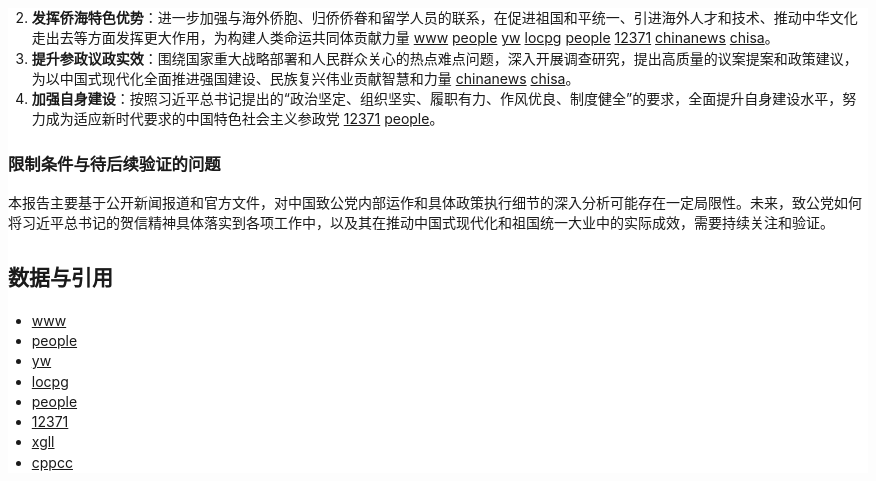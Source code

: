2.  **发挥侨海特色优势**：进一步加强与海外侨胞、归侨侨眷和留学人员的联系，在促进祖国和平统一、引进海外人才和技术、推动中华文化走出去等方面发挥更大作用，为构建人类命运共同体贡献力量 [www](https://vertexaisearch.cloud.google.com/grounding-api-redirect/AUZIYQEU6egGmmV2RJ9K4Cp8i0w6wa8MIODctJ3-PDgYRvIAM-RT8e6akCAnYVP-suzlkoPdxQ_rA0lQdv2PURuBtFtf68Jqi5XsgEvCKhaL3VRKQxN6EkmliYO914YuLu272hPCgf8J0mocA0Q-jFXBFEyK411qbrjkrw==) [people](https://vertexaisearch.cloud.google.com/grounding-api-redirect/AUZIYQGnITIJxS8VwBuC1p9ERupuXKhogVEByRhfSRKyHffOjBEbKg1BpqabMlEpRBxyzq91iNvYdZ70O0IB4qKas_4XoBS6rXjn6CWUjLhaWCbdcv3QnLz3rJ9WoMDnDfBaRLIX8rTeqzEVIH4gYLpmMgFkA5t3Er6SKAk7) [yw](https://vertexaisearch.cloud.google.com/grounding-api-redirect/AUZIYQF3FHtrsA-vN9ZrNO5RwsJJnDm0YLaTRhq5lW7MOqk0kOakfLwD6sVKU2auAc9Cx6uRyVZqWNW5Ev9A1YMlqow3_NknkkhvZNyBV0B5i7WCeT9RrT9kOFVtxlM2Zley_sKBxzPPiCi_FW1FtuqCwzahcg17NYJ0O4uDpw==) [locpg](https://vertexaisearch.cloud.google.com/grounding-api-redirect/AUZIYQHCafrWIaqW6AXNK520gimU_OFKvavP0zUgt5ScFt0HWZvEcw_a6ZAJh6JkYuoO4W1XNplhC2OTsCLrKZjxcbDQglxpfyranf3cdk_3P1_phOTNdKb1TaEAuDzxEqKEwUJNGCSvmAP7GTVeqU44E2O-QckTuzz7bRK4cvjjfSxDeouY7Ws=) [people](https://vertexaisearch.cloud.google.com/grounding-api-redirect/AUZIYQFRUDy1V9UiV8f8ANNyPL4d_OAInzm-uihNvd4Ko5lDp7VajQ_On7q7x-5d5KVqlC7isKlAgZKIEvtx3SIlgy2V1_V7DZVUvwcUf_6c6nc8NoxlAYa__I2mQsionEiE_W2w62WT8Y973ROCdbgfiaQ2YjsxjFA=) [12371](https://vertexaisearch.cloud.google.com/grounding-api-redirect/AUZIYQHcDTrYh8E9jBTZIna0YLTvBRfK6wfSdix1ZD1rQVdsLz4n44lwN3aWA_j6OFtOZTlAGgNKolMT_pz88yw2UUEITZT-lTI3fVhAJPKhyh_napN9r8YTQ4w7wlZMEYNADPjeyyMBc-BmI7efQ4IqRVk7c63PJ_k=) [chinanews](https://vertexaisearch.cloud.google.com/grounding-api-redirect/AUZIYQGOB9vSI8jKGFXldZgkhRrUYpagJryrSySX4hRhW_ukFNqfWzKgukOS7bmrLrb5VFhMEhNkqVxBdBAhfvkH4pfTYhvpMUG5SqQwE6wQKhzUSZ2bvYWVJBu4VNbyW1QeeGIxEyA47UYsryZFYm8YczR0uRhOvow=) [chisa](https://vertexaisearch.cloud.google.com/grounding-api-redirect/AUZIYQFQEt24dgqgdSR4UOt_KJyXWlFA22IgG9lJ_jp4oy26jxHR2iMF3Z4Mu9FltfYlNoajgq937ZrutKK7jbISg4t614G8xYYG0GMrumrJeUbjF03zHrMyFNht4DBejkKeo6Qnbwd8sv3wr-i9geTaOClfqNRnj0K-bw==)。
3.  **提升参政议政实效**：围绕国家重大战略部署和人民群众关心的热点难点问题，深入开展调查研究，提出高质量的议案提案和政策建议，为以中国式现代化全面推进强国建设、民族复兴伟业贡献智慧和力量 [chinanews](https://vertexaisearch.cloud.google.com/grounding-api-redirect/AUZIYQGOB9vSI8jKGFXldZgkhRrUYpagJryrSySX4hRhW_ukFNqfWzKgukOS7bmrLrb5VFhMEhNkqVxBdBAhfvkH4pfTYhvpMUG5SqQwE6wQKhzUSZ2bvYWVJBu4VNbyW1QeeGIxEyA47UYsryZFYm8YczR0uRhOvow=) [chisa](https://vertexaisearch.cloud.google.com/grounding-api-redirect/AUZIYQFQEt24dgqgdSR4UOt_KJyXWlFA22IgG9lJ_jp4oy26jxHR2iMF3Z4Mu9FltfYlNoajgq937ZrutKK7jbISg4t614G8xYYG0GMrumrJeUbjF03zHrMyFNht4DBejkKeo6Qnbwd8sv3wr-i9geTaOClfqNRnj0K-bw==)。
4.  **加强自身建设**：按照习近平总书记提出的“政治坚定、组织坚实、履职有力、作风优良、制度健全”的要求，全面提升自身建设水平，努力成为适应新时代要求的中国特色社会主义参政党 [12371](https://vertexaisearch.cloud.google.com/grounding-api-redirect/AUZIYQHgMwi_4VVtTwuKUlop4SvFVA0mSNvBXAzUvgFAbhcJP4YGs05KG1aBtZU-j2uwwrrVw30iXhqrXzzdsZRSGC3k0lX3VRSUPKvPZ4yw23g4lazWTNK8aH--cyAGEVoafXFQ6zi2RXpQGR61mu4VOernXftAoaU=) [people](https://vertexaisearch.cloud.google.com/grounding-api-redirect/AUZIYQE4GmXj7lnpIsFjhYyAEs7aLBzOl7Maxml2fkCR_j1GlDKshtgEu2X1lZFuO6Gcvg8KCz3tQ7mNu_08a-xrl3RLEwztwrpDXAlpG15Xd1GpYChecfRz4icw6fKy-mjlWSwx_e0fBZcD7OxMq55CO4wjh73l9eKiveV0)。

### 限制条件与待后续验证的问题
本报告主要基于公开新闻报道和官方文件，对中国致公党内部运作和具体政策执行细节的深入分析可能存在一定局限性。未来，致公党如何将习近平总书记的贺信精神具体落实到各项工作中，以及其在推动中国式现代化和祖国统一大业中的实际成效，需要持续关注和验证。

## 数据与引用
*   [www](https://vertexaisearch.cloud.google.com/grounding-api-redirect/AUZIYQEU6egGmmV2RJ9K4Cp8i0w6wa8MIODctJ3-PDgYRvIAM-RT8e6akCAnYVP-suzlkoPdxQ_rA0lQdv2PURuBtFtf68Jqi5XsgEvCKhaL3VRKQxN6EkmliYO914YuLu272hPCgf8J0mocA0Q-jFXBFEyK411qbrjkrw==)
*   [people](https://vertexaisearch.cloud.google.com/grounding-api-redirect/AUZIYQGnITIJxS8VwBuC1p9ERupuXKhogVEByRhfSRKyHffOjBEbKg1BpqabMlEpRBxyzq91iNvYdZ70O0IB4qKas_4XoBS6rXjn6CWUjLhaWCbdcv3QnLz3rJ9WoMDnDfBaRLIX8rTeqzEVIH4gYLpmMgFkA5t3Er6SKAk7)
*   [yw](https://vertexaisearch.cloud.google.com/grounding-api-redirect/AUZIYQF3FHtrsA-vN9ZrNO5RwsJJnDm0YLaTRhq5lW7MOqk0kOakfLwD6sVKU2auAc9Cx6uRyVZqWNW5Ev9A1YMlqow3_NknkkhvZNyBV0B5i7WCeT9RrT9kOFVtxlM2Zley_sKBxzPPiCi_FW1FtuqCwzahcg17NYJ0O4uDpw==)
*   [locpg](https://vertexaisearch.cloud.google.com/grounding-api-redirect/AUZIYQHCafrWIaqW6AXNK520gimU_OFKvavP0zUgt5ScFt0HWZvEcw_a6ZAJh6JkYuoO4W1XNplhC2OTsCLrKZjxcbDQglxpfyranf3cdk_3P1_phOTNdKb1TaEAuDzxEqKEwUJNGCSvmAP7GTVeqU44E2O-QckTuzz7bRK4cvjjfSxDeouY7Ws=)
*   [people](https://vertexaisearch.cloud.google.com/grounding-api-redirect/AUZIYQFRUDy1V9UiV8f8ANNyPL4d_OAInzm-uihNvd4Ko5lDp7VajQ_On7q7x-5d5KVqlC7isKlAgZKIEvtx3SIlgy2V1_V7DZVUvwcUf_6c6nc8NoxlAYa__I2mQsionEiE_W2w62WT8Y973ROCdbgfiaQ2YjsxjFA=)
*   [12371](https://vertexaisearch.cloud.google.com/grounding-api-redirect/AUZIYQHcDTrYh8E9jBTZIna0YLTvBRfK6wfSdix1ZD1rQVdsLz4n44lwN3aWA_j6OFtOZTlAGgNKolMT_pz88yw2UUEITZT-lTI3fVhAJPKhyh_napN9r8YTQ4w7wlZMEYNADPjeyyMBc-BmI7efQ4IqRVk7c63PJ_k=)
*   [xgll](https://vertexaisearch.cloud.google.com/grounding-api-redirect/AUZIYQF9-AyXgce0vBIz9kCVuopaA7dfabE7bKRWW4kZhPhCKI7Keh9LkbGRQpWXMlRdq4ikxROYwvmAJzHkPoR4V9MSJ6X5CFGdAvnAdiD5Y2R4oIfz-rQ6rjsZu-NBq1BwfJebmYCoh7OM-RUnehc71LGcnFA8ug==)
*   [cppcc](https://vertexaisearch.cloud.google.com/grounding-api-redirect/AUZIYQE7rcFnNfg6Ybr5p8h7gHhLAW9ynG23r6AVD8CTEylYkyw3iV3088dvF2OOgOalFl0pcjruMeNTVg7uKx8ui8Nyx0alibslLdBf1sWHqXSucE8_badh24uQoomMeu6UBi3vjIyHJk0ucVffDHl03Jzi8HuH_o-hJV_MNZCZlQ==)